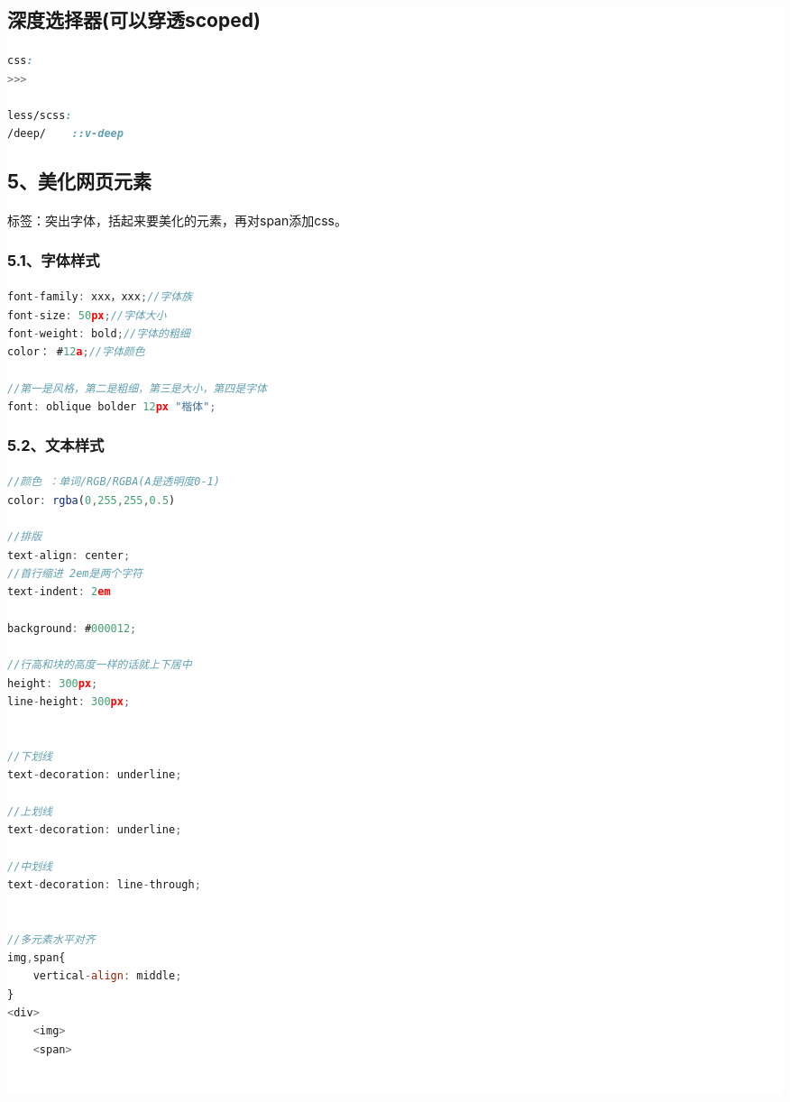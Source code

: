 ## 深度选择器(可以穿透scoped)

```css
css:
>>>

less/scss:
/deep/    ::v-deep
```



## 5、美化网页元素

<span>标签：突出字体，括起来要美化的元素，再对span添加css。

### 5.1、字体样式

```javascript
font-family: xxx，xxx;//字体族
font-size: 50px;//字体大小
font-weight: bold;//字体的粗细
color： #12a;//字体颜色

//第一是风格，第二是粗细，第三是大小，第四是字体
font: oblique bolder 12px "楷体";
```

### 5.2、文本样式

```javascript
//颜色 ：单词/RGB/RGBA(A是透明度0-1)
color: rgba(0,255,255,0.5)

//排版
text-align: center;
//首行缩进 2em是两个字符
text-indent: 2em

background: #000012;

//行高和块的高度一样的话就上下居中
height: 300px;
line-height: 300px;


//下划线
text-decoration: underline;

//上划线
text-decoration: underline;

//中划线
text-decoration: line-through;


//多元素水平对齐
img,span{
    vertical-align: middle;
}
<div>
    <img>
    <span>
 
    
```